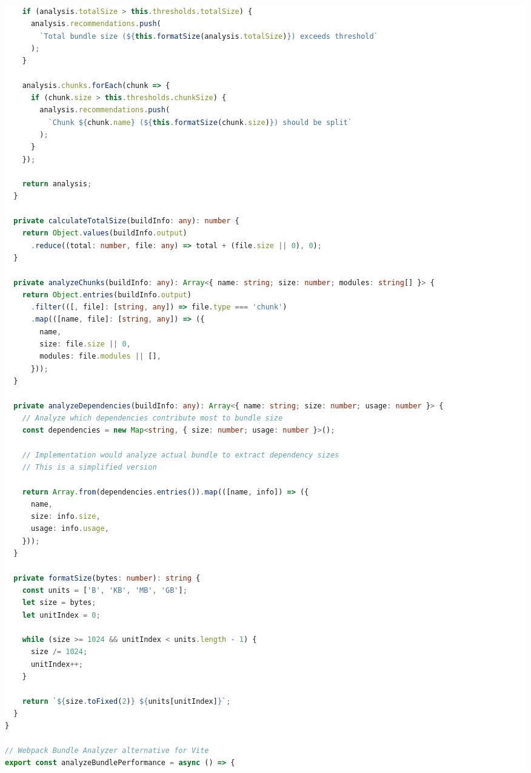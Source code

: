 ```typescript
    if (analysis.totalSize > this.thresholds.totalSize) {
      analysis.recommendations.push(
        `Total bundle size (${this.formatSize(analysis.totalSize)}) exceeds threshold`
      );
    }
    
    analysis.chunks.forEach(chunk => {
      if (chunk.size > this.thresholds.chunkSize) {
        analysis.recommendations.push(
          `Chunk ${chunk.name} (${this.formatSize(chunk.size)}) should be split`
        );
      }
    });
    
    return analysis;
  }
  
  private calculateTotalSize(buildInfo: any): number {
    return Object.values(buildInfo.output)
      .reduce((total: number, file: any) => total + (file.size || 0), 0);
  }
  
  private analyzeChunks(buildInfo: any): Array<{ name: string; size: number; modules: string[] }> {
    return Object.entries(buildInfo.output)
      .filter(([, file]: [string, any]) => file.type === 'chunk')
      .map(([name, file]: [string, any]) => ({
        name,
        size: file.size || 0,
        modules: file.modules || [],
      }));
  }
  
  private analyzeDependencies(buildInfo: any): Array<{ name: string; size: number; usage: number }> {
    // Analyze which dependencies contribute most to bundle size
    const dependencies = new Map<string, { size: number; usage: number }>();
    
    // Implementation would analyze actual bundle to extract dependency sizes
    // This is a simplified version
    
    return Array.from(dependencies.entries()).map(([name, info]) => ({
      name,
      size: info.size,
      usage: info.usage,
    }));
  }
  
  private formatSize(bytes: number): string {
    const units = ['B', 'KB', 'MB', 'GB'];
    let size = bytes;
    let unitIndex = 0;
    
    while (size >= 1024 && unitIndex < units.length - 1) {
      size /= 1024;
      unitIndex++;
    }
    
    return `${size.toFixed(2)} ${units[unitIndex]}`;
  }
}

// Webpack Bundle Analyzer alternative for Vite
export const analyzeBundlePerformance = async () => {
```